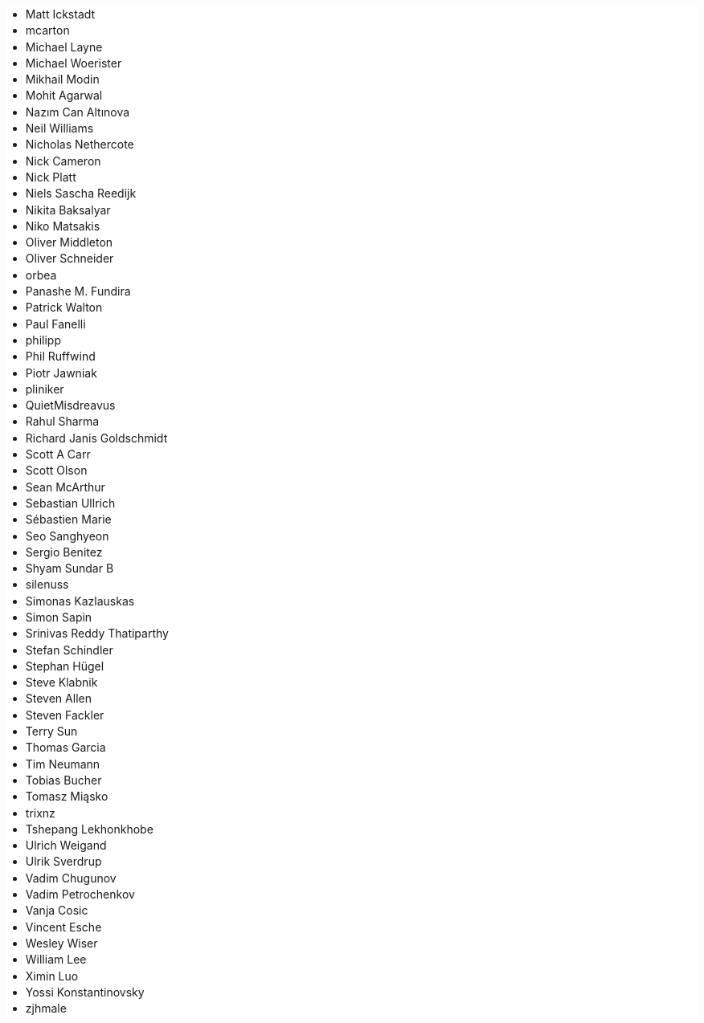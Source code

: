 * Matt Ickstadt
* mcarton
* Michael Layne
* Michael Woerister
* Mikhail Modin
* Mohit Agarwal
* Nazım Can Altınova
* Neil Williams
* Nicholas Nethercote
* Nick Cameron
* Nick Platt
* Niels Sascha Reedijk
* Nikita Baksalyar
* Niko Matsakis
* Oliver Middleton
* Oliver Schneider
* orbea
* Panashe M. Fundira
* Patrick Walton
* Paul Fanelli
* philipp
* Phil Ruffwind
* Piotr Jawniak
* pliniker
* QuietMisdreavus
* Rahul Sharma
* Richard Janis Goldschmidt
* Scott A Carr
* Scott Olson
* Sean McArthur
* Sebastian Ullrich
* Sébastien Marie
* Seo Sanghyeon
* Sergio Benitez
* Shyam Sundar B
* silenuss
* Simonas Kazlauskas
* Simon Sapin
* Srinivas Reddy Thatiparthy
* Stefan Schindler
* Stephan Hügel
* Steve Klabnik
* Steven Allen
* Steven Fackler
* Terry Sun
* Thomas Garcia
* Tim Neumann
* Tobias Bucher
* Tomasz Miąsko
* trixnz
* Tshepang Lekhonkhobe
* Ulrich Weigand
* Ulrik Sverdrup
* Vadim Chugunov
* Vadim Petrochenkov
* Vanja Cosic
* Vincent Esche
* Wesley Wiser
* William Lee
* Ximin Luo
* Yossi Konstantinovsky
* zjhmale
